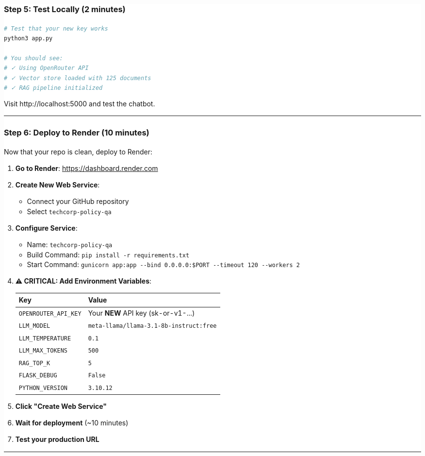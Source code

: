 
### Step 5: Test Locally (2 minutes)

```bash
# Test that your new key works
python3 app.py

# You should see:
# ✓ Using OpenRouter API
# ✓ Vector store loaded with 125 documents
# ✓ RAG pipeline initialized
```

Visit http://localhost:5000 and test the chatbot.

---

### Step 6: Deploy to Render (10 minutes)

Now that your repo is clean, deploy to Render:

1. **Go to Render**: https://dashboard.render.com

2. **Create New Web Service**:
   - Connect your GitHub repository
   - Select `techcorp-policy-qa`

3. **Configure Service**:
   - Name: `techcorp-policy-qa`
   - Build Command: `pip install -r requirements.txt`
   - Start Command: `gunicorn app:app --bind 0.0.0.0:$PORT --timeout 120 --workers 2`

4. **⚠️ CRITICAL: Add Environment Variables**:

   | Key | Value |
   |-----|-------|
   | `OPENROUTER_API_KEY` | Your **NEW** API key (sk-or-v1-...) |
   | `LLM_MODEL` | `meta-llama/llama-3.1-8b-instruct:free` |
   | `LLM_TEMPERATURE` | `0.1` |
   | `LLM_MAX_TOKENS` | `500` |
   | `RAG_TOP_K` | `5` |
   | `FLASK_DEBUG` | `False` |
   | `PYTHON_VERSION` | `3.10.12` |

5. **Click "Create Web Service"**

6. **Wait for deployment** (~10 minutes)

7. **Test your production URL**

---
